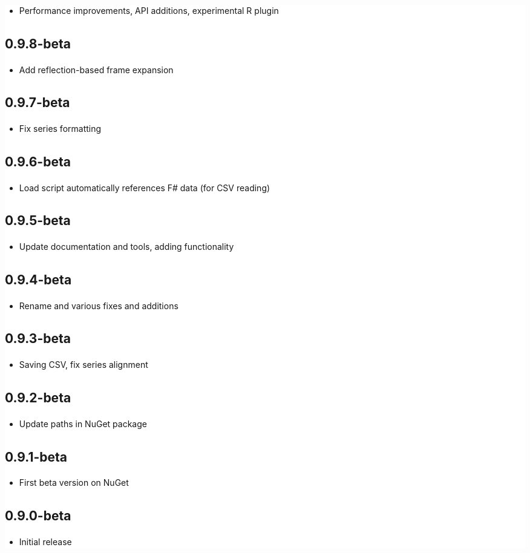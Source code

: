 - Performance improvements, API additions, experimental R plugin

## 0.9.8-beta

- Add reflection-based frame expansion

## 0.9.7-beta

- Fix series formatting

## 0.9.6-beta

- Load script automatically references F# data (for CSV reading)

## 0.9.5-beta

- Update documentation and tools, adding functionality

## 0.9.4-beta

- Rename and various fixes and additions

## 0.9.3-beta

- Saving CSV, fix series alignment

## 0.9.2-beta

- Update paths in NuGet package

## 0.9.1-beta

- First beta version on NuGet

## 0.9.0-beta

- Initial release
